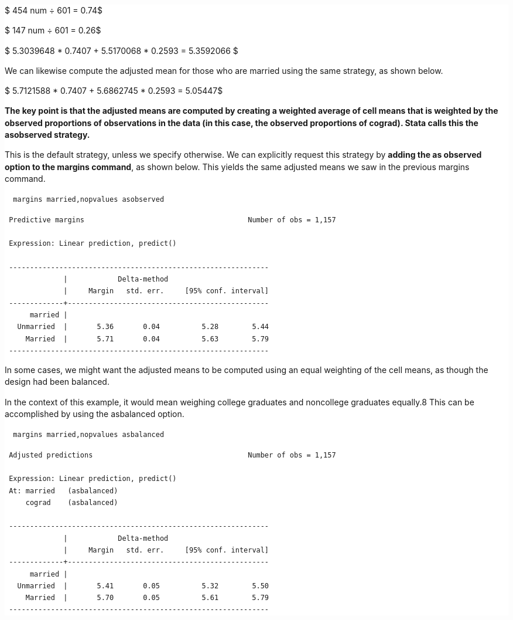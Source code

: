 $ 454 num ÷ 601 = 0.74$

$ 147 num ÷ 601 = 0.26$

$ 5.3039648 * 0.7407 + 5.5170068 * 0.2593 = 5.3592066 $

We can likewise compute the adjusted mean for those who are married using the same strategy, as shown below.
  
$ 5.7121588 * 0.7407 + 5.6862745 * 0.2593 = 5.05447$

**The key point is that the adjusted means are computed by creating a weighted average of cell means that is weighted by the observed proportions of observations in the data (in this case, the observed proportions of cograd). Stata calls this the asobserved strategy.** 

This is the default strategy, unless we specify otherwise. We can explicitly request this strategy by **adding the as observed option to the margins command**, as shown below. This yields the same adjusted means we saw in the previous margins command.
  

```
  margins married,nopvalues asobserved
```

     Predictive margins                                       Number of obs = 1,157

     Expression: Linear prediction, predict()

     --------------------------------------------------------------
                  |            Delta-method
                  |     Margin   std. err.     [95% conf. interval]
     -------------+------------------------------------------------
          married |
       Unmarried  |       5.36       0.04          5.28        5.44
         Married  |       5.71       0.04          5.63        5.79
     --------------------------------------------------------------

In some cases, we might want the adjusted means to be computed using an equal weighting of the cell means, as though the design had been balanced. 

In the context of this example, it would mean weighing college graduates and noncollege graduates equally.8 This can be accomplished by using the asbalanced option. 

```
  margins married,nopvalues asbalanced
```

     Adjusted predictions                                     Number of obs = 1,157

     Expression: Linear prediction, predict()
     At: married   (asbalanced)
         cograd    (asbalanced)

     --------------------------------------------------------------
                  |            Delta-method
                  |     Margin   std. err.     [95% conf. interval]
     -------------+------------------------------------------------
          married |
       Unmarried  |       5.41       0.05          5.32        5.50
         Married  |       5.70       0.05          5.61        5.79
     --------------------------------------------------------------
